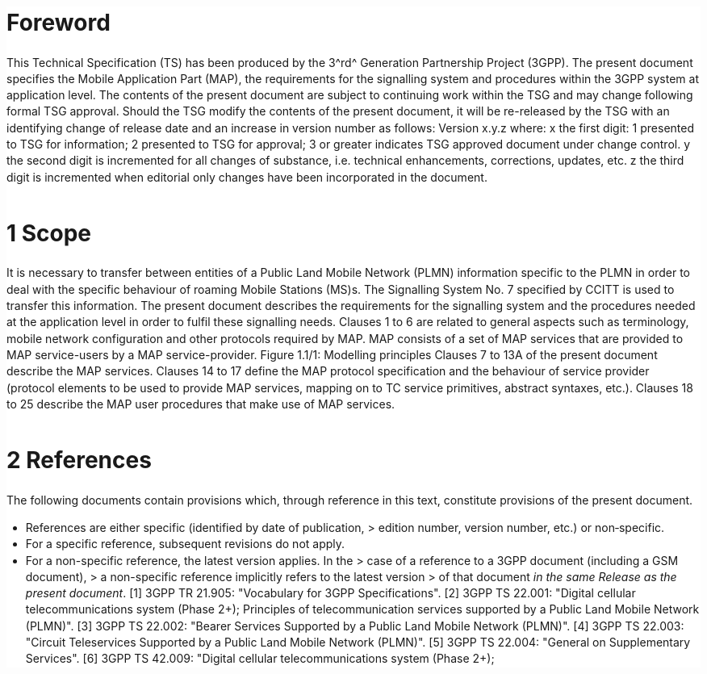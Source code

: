 # Foreword
This Technical Specification (TS) has been produced by the 3^rd^ Generation
Partnership Project (3GPP).
The present document specifies the Mobile Application Part (MAP), the
requirements for the signalling system and procedures within the 3GPP system
at application level.
The contents of the present document are subject to continuing work within the
TSG and may change following formal TSG approval. Should the TSG modify the
contents of the present document, it will be re-released by the TSG with an
identifying change of release date and an increase in version number as
follows:
Version x.y.z
where:
x the first digit:
1 presented to TSG for information;
2 presented to TSG for approval;
3 or greater indicates TSG approved document under change control.
y the second digit is incremented for all changes of substance, i.e. technical
enhancements, corrections, updates, etc.
z the third digit is incremented when editorial only changes have been
incorporated in the document.
# 1 Scope
It is necessary to transfer between entities of a Public Land Mobile Network
(PLMN) information specific to the PLMN in order to deal with the specific
behaviour of roaming Mobile Stations (MS)s. The Signalling System No. 7
specified by CCITT is used to transfer this information.
The present document describes the requirements for the signalling system and
the procedures needed at the application level in order to fulfil these
signalling needs.
Clauses 1 to 6 are related to general aspects such as terminology, mobile
network configuration and other protocols required by MAP.
MAP consists of a set of MAP services that are provided to MAP service-users
by a MAP service-provider.
Figure 1.1/1: Modelling principles
Clauses 7 to 13A of the present document describe the MAP services.
Clauses 14 to 17 define the MAP protocol specification and the behaviour of
service provider (protocol elements to be used to provide MAP services,
mapping on to TC service primitives, abstract syntaxes, etc.).
Clauses 18 to 25 describe the MAP user procedures that make use of MAP
services.
# 2 References
The following documents contain provisions which, through reference in this
text, constitute provisions of the present document.
  * References are either specific (identified by date of publication, > edition number, version number, etc.) or non‑specific.
  * For a specific reference, subsequent revisions do not apply.
  * For a non-specific reference, the latest version applies. In the > case of a reference to a 3GPP document (including a GSM document), > a non-specific reference implicitly refers to the latest version > of that document _in the same Release as the present document_.
[1] 3GPP TR 21.905: \"Vocabulary for 3GPP Specifications\".
[2] 3GPP TS 22.001: \"Digital cellular telecommunications system (Phase 2+);
Principles of telecommunication services supported by a Public Land Mobile
Network (PLMN)\".
[3] 3GPP TS 22.002: \"Bearer Services Supported by a Public Land Mobile
Network (PLMN)\".
[4] 3GPP TS 22.003: \"Circuit Teleservices Supported by a Public Land Mobile
Network (PLMN)\".
[5] 3GPP TS 22.004: \"General on Supplementary Services\".
[6] 3GPP TS 42.009: \"Digital cellular telecommunications system (Phase 2+);